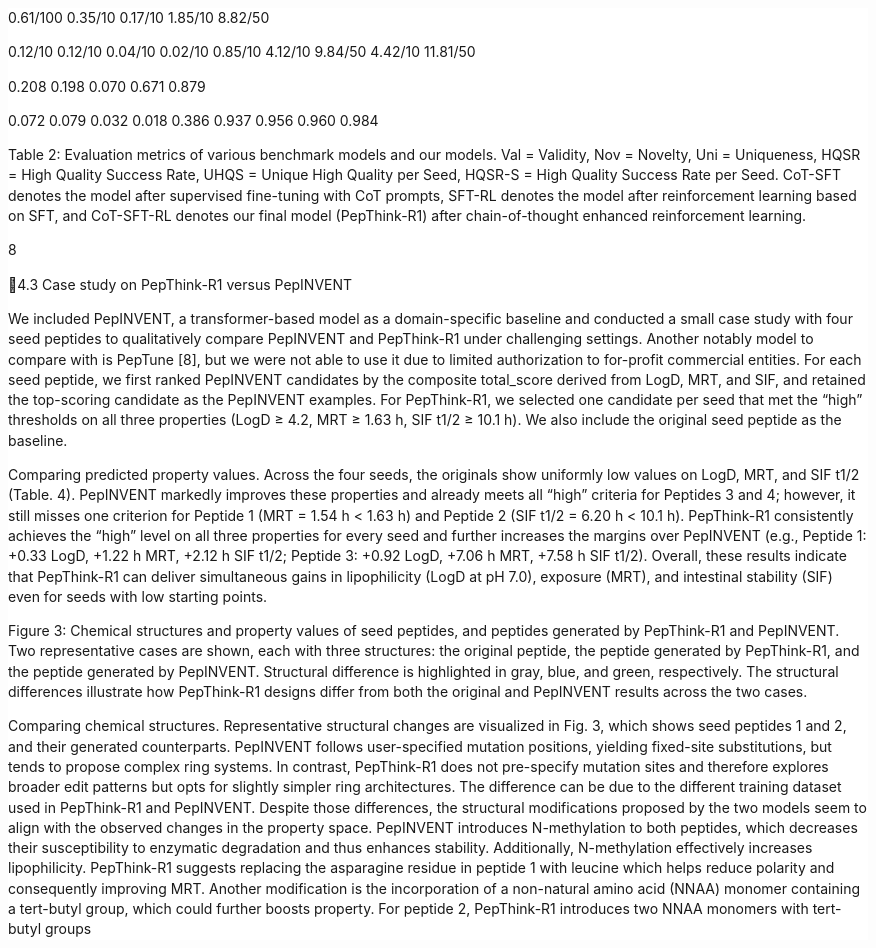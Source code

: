 0.61/100 0.35/10 0.17/10 1.85/10 8.82/50

0.12/10 0.12/10 0.04/10 0.02/10 0.85/10 4.12/10 9.84/50 4.42/10 11.81/50

0.208 0.198 0.070 0.671 0.879

0.072 0.079 0.032 0.018 0.386 0.937 0.956 0.960 0.984

Table 2: Evaluation metrics of various benchmark models and our models. Val = Validity, Nov = Novelty, Uni = Uniqueness, HQSR = High Quality Success Rate, UHQS = Unique High Quality per Seed, HQSR-S = High Quality Success Rate per Seed. CoT-SFT denotes the model after supervised fine-tuning with CoT prompts, SFT-RL denotes the model after reinforcement learning based on SFT, and CoT-SFT-RL denotes our final model (PepThink-R1) after chain-of-thought enhanced reinforcement learning.

8

4.3 Case study on PepThink-R1 versus PepINVENT

We included PepINVENT, a transformer-based model as a domain-specific baseline and conducted a small case study with four seed peptides to qualitatively compare PepINVENT and PepThink-R1 under challenging settings. Another notably model to compare with is PepTune [8], but we were not able to use it due to limited authorization to for-profit commercial entities. For each seed peptide, we first ranked PepINVENT candidates by the composite total_score derived from LogD, MRT, and SIF, and retained the top-scoring candidate as the PepINVENT examples. For PepThink-R1, we selected one candidate per seed that met the “high” thresholds on all three properties (LogD ≥ 4.2, MRT ≥ 1.63 h, SIF t1/2 ≥ 10.1 h). We also include the original seed peptide as the baseline.

Comparing predicted property values. Across the four seeds, the originals show uniformly low values on LogD, MRT, and SIF t1/2 (Table. 4). PepINVENT markedly improves these properties and already meets all “high” criteria for Peptides 3 and 4; however, it still misses one criterion for Peptide 1 (MRT = 1.54 h < 1.63 h) and Peptide 2 (SIF t1/2 = 6.20 h < 10.1 h). PepThink-R1 consistently achieves the “high” level on all three properties for every seed and further increases the margins over PepINVENT (e.g., Peptide 1: +0.33 LogD, +1.22 h MRT, +2.12 h SIF t1/2; Peptide 3: +0.92 LogD, +7.06 h MRT, +7.58 h SIF t1/2). Overall, these results indicate that PepThink-R1 can deliver simultaneous gains in lipophilicity (LogD at pH 7.0), exposure (MRT), and intestinal stability (SIF) even for seeds with low starting points.

Figure 3: Chemical structures and property values of seed peptides, and peptides generated by PepThink-R1 and PepINVENT. Two representative cases are shown, each with three structures: the original peptide, the peptide generated by PepThink-R1, and the peptide generated by PepINVENT. Structural difference is highlighted in gray, blue, and green, respectively. The structural differences illustrate how PepThink-R1 designs differ from both the original and PepINVENT results across the two cases.

Comparing chemical structures. Representative structural changes are visualized in Fig. 3, which shows seed peptides 1 and 2, and their generated counterparts. PepINVENT follows user-specified mutation positions, yielding fixed-site substitutions, but tends to propose complex ring systems. In contrast, PepThink-R1 does not pre-specify mutation sites and therefore explores broader edit patterns but opts for slightly simpler ring architectures. The difference can be due to the different training dataset used in PepThink-R1 and PepINVENT. Despite those differences, the structural modifications proposed by the two models seem to align with the observed changes in the property space. PepINVENT introduces N-methylation to both peptides, which decreases their susceptibility to enzymatic degradation and thus enhances stability. Additionally, N-methylation effectively increases lipophilicity. PepThink-R1 suggests replacing the asparagine residue in peptide 1 with leucine which helps reduce polarity and consequently improving MRT. Another modification is the incorporation of a non-natural amino acid (NNAA) monomer containing a tert-butyl group, which could further boosts property. For peptide 2, PepThink-R1 introduces two NNAA monomers with tert-butyl groups
